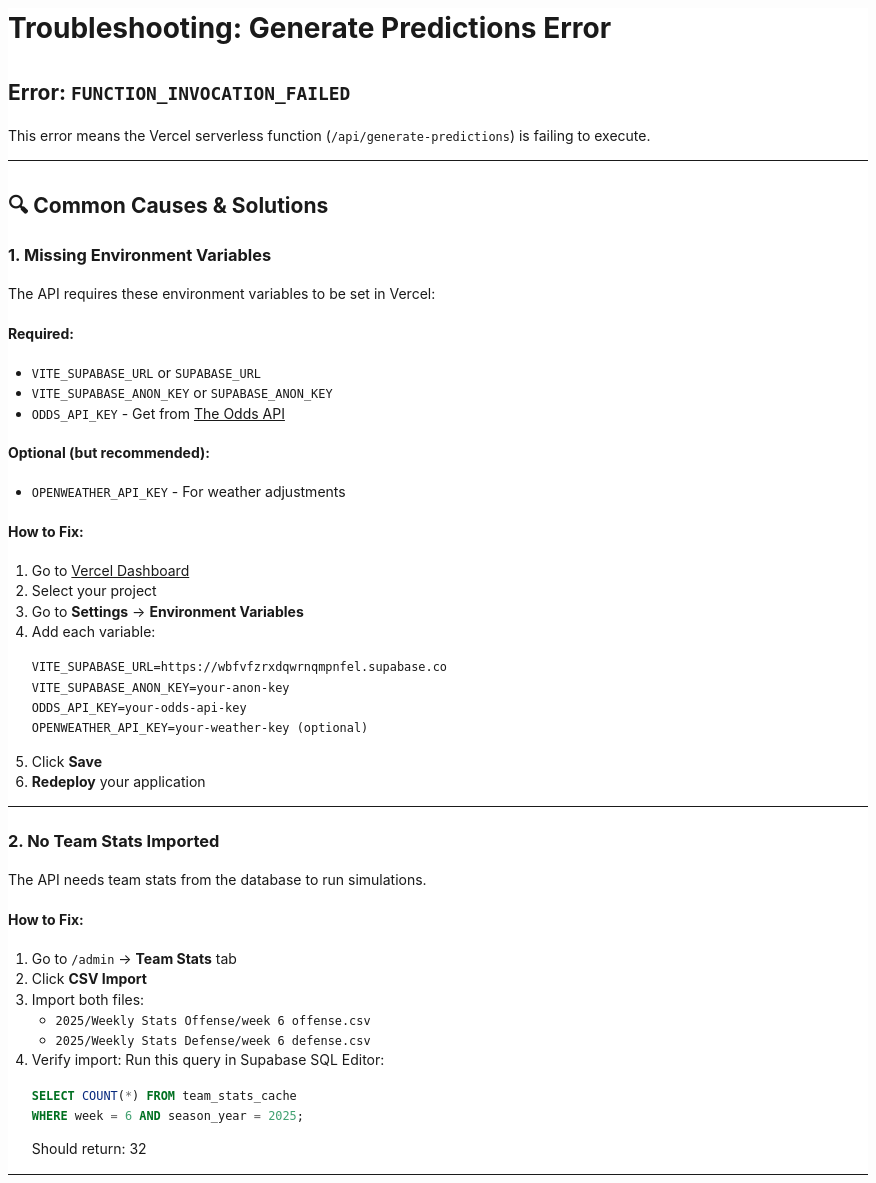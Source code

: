 # Troubleshooting: Generate Predictions Error

## Error: `FUNCTION_INVOCATION_FAILED`

This error means the Vercel serverless function (`/api/generate-predictions`) is failing to execute.

---

## 🔍 Common Causes & Solutions

### 1. **Missing Environment Variables**

The API requires these environment variables to be set in Vercel:

#### Required:
- `VITE_SUPABASE_URL` or `SUPABASE_URL`
- `VITE_SUPABASE_ANON_KEY` or `SUPABASE_ANON_KEY`
- `ODDS_API_KEY` - Get from [The Odds API](https://the-odds-api.com/)

#### Optional (but recommended):
- `OPENWEATHER_API_KEY` - For weather adjustments

#### How to Fix:
1. Go to [Vercel Dashboard](https://vercel.com/dashboard)
2. Select your project
3. Go to **Settings** → **Environment Variables**
4. Add each variable:
   ```
   VITE_SUPABASE_URL=https://wbfvfzrxdqwrnqmpnfel.supabase.co
   VITE_SUPABASE_ANON_KEY=your-anon-key
   ODDS_API_KEY=your-odds-api-key
   OPENWEATHER_API_KEY=your-weather-key (optional)
   ```
5. Click **Save**
6. **Redeploy** your application

---

### 2. **No Team Stats Imported**

The API needs team stats from the database to run simulations.

#### How to Fix:
1. Go to `/admin` → **Team Stats** tab
2. Click **CSV Import**
3. Import both files:
   - `2025/Weekly Stats Offense/week 6 offense.csv`
   - `2025/Weekly Stats Defense/week 6 defense.csv`
4. Verify import: Run this query in Supabase SQL Editor:
   ```sql
   SELECT COUNT(*) FROM team_stats_cache 
   WHERE week = 6 AND season_year = 2025;
   ```
   Should return: 32

---